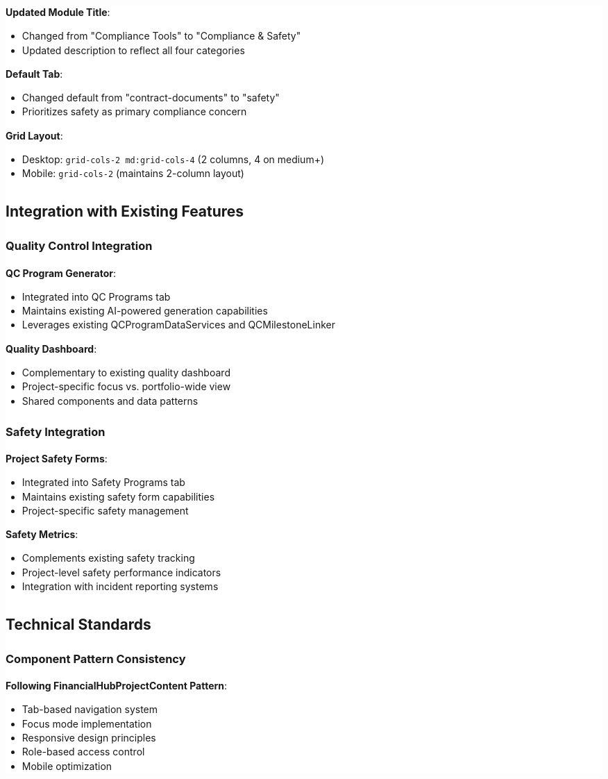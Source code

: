 **Updated Module Title**:

- Changed from "Compliance Tools" to "Compliance & Safety"
- Updated description to reflect all four categories

**Default Tab**:

- Changed default from "contract-documents" to "safety"
- Prioritizes safety as primary compliance concern

**Grid Layout**:

- Desktop: `grid-cols-2 md:grid-cols-4` (2 columns, 4 on medium+)
- Mobile: `grid-cols-2` (maintains 2-column layout)

## Integration with Existing Features

### Quality Control Integration

**QC Program Generator**:

- Integrated into QC Programs tab
- Maintains existing AI-powered generation capabilities
- Leverages existing QCProgramDataServices and QCMilestoneLinker

**Quality Dashboard**:

- Complementary to existing quality dashboard
- Project-specific focus vs. portfolio-wide view
- Shared components and data patterns

### Safety Integration

**Project Safety Forms**:

- Integrated into Safety Programs tab
- Maintains existing safety form capabilities
- Project-specific safety management

**Safety Metrics**:

- Complements existing safety tracking
- Project-level safety performance indicators
- Integration with incident reporting systems

## Technical Standards

### Component Pattern Consistency

**Following FinancialHubProjectContent Pattern**:

- Tab-based navigation system
- Focus mode implementation
- Responsive design principles
- Role-based access control
- Mobile optimization
